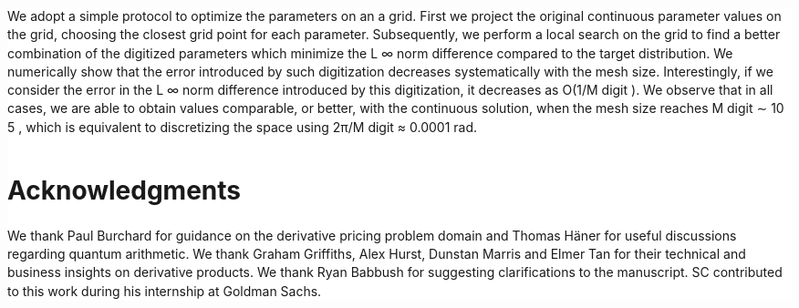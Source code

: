We adopt a simple protocol to optimize the parameters on an a grid. First we project the original continuous parameter values on the grid, choosing the closest grid point for each parameter. Subsequently, we perform a local search on the grid to find a better combination of the digitized parameters which minimize the L ∞ norm difference compared to the target distribution. We numerically show that the error introduced by such digitization decreases systematically with the mesh size. Interestingly, if we consider the error in the L ∞ norm difference introduced by this digitization, it decreases as O(1/M digit ). We observe that in all cases, we are able to obtain values comparable, or better, with the continuous solution, when the mesh size reaches M digit ∼ 10 5 , which is equivalent to discretizing the space using 2π/M digit ≈ 0.0001 rad.  

# Acknowledgments

We thank Paul Burchard for guidance on the derivative pricing problem domain and Thomas Häner for useful discussions regarding quantum arithmetic. We thank Graham Griffiths, Alex Hurst, Dunstan Marris and Elmer Tan for their technical and business insights on derivative products. We thank Ryan Babbush for suggesting clarifications to the manuscript. SC contributed to this work during his internship at Goldman Sachs.

